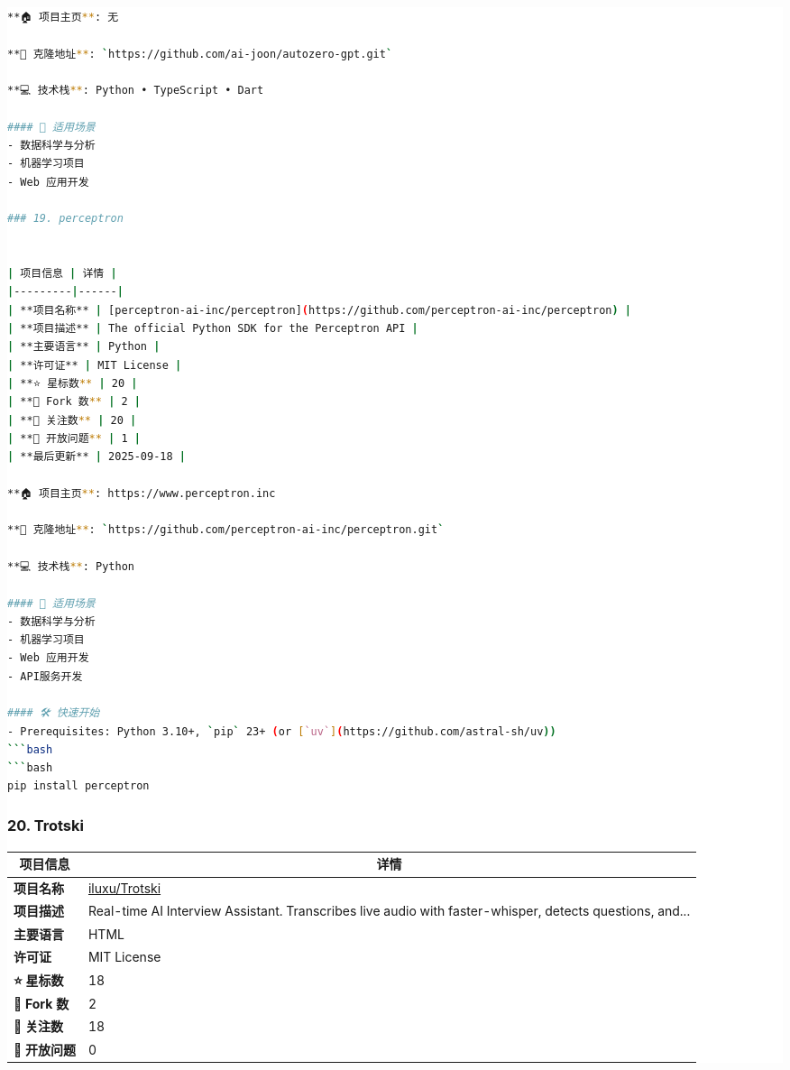 ```bash
**🏠 项目主页**: 无

**📂 克隆地址**: `https://github.com/ai-joon/autozero-gpt.git`

**💻 技术栈**: Python • TypeScript • Dart

#### 🎨 适用场景
- 数据科学与分析
- 机器学习项目
- Web 应用开发

### 19. perceptron


| 项目信息 | 详情 |
|---------|------|
| **项目名称** | [perceptron-ai-inc/perceptron](https://github.com/perceptron-ai-inc/perceptron) |
| **项目描述** | The official Python SDK for the Perceptron API |
| **主要语言** | Python |
| **许可证** | MIT License |
| **⭐ 星标数** | 20 |
| **🍴 Fork 数** | 2 |
| **👀 关注数** | 20 |
| **🐛 开放问题** | 1 |
| **最后更新** | 2025-09-18 |

**🏠 项目主页**: https://www.perceptron.inc

**📂 克隆地址**: `https://github.com/perceptron-ai-inc/perceptron.git`

**💻 技术栈**: Python

#### 🎨 适用场景
- 数据科学与分析
- 机器学习项目
- Web 应用开发
- API服务开发

#### 🛠️ 快速开始
- Prerequisites: Python 3.10+, `pip` 23+ (or [`uv`](https://github.com/astral-sh/uv))
```bash
```bash
pip install perceptron
```

### 20. Trotski


| 项目信息 | 详情 |
|---------|------|
| **项目名称** | [iluxu/Trotski](https://github.com/iluxu/Trotski) |
| **项目描述** | Real-time AI Interview Assistant. Transcribes live audio with faster-whisper, detects questions, and... |
| **主要语言** | HTML |
| **许可证** | MIT License |
| **⭐ 星标数** | 18 |
| **🍴 Fork 数** | 2 |
| **👀 关注数** | 18 |
| **🐛 开放问题** | 0 |